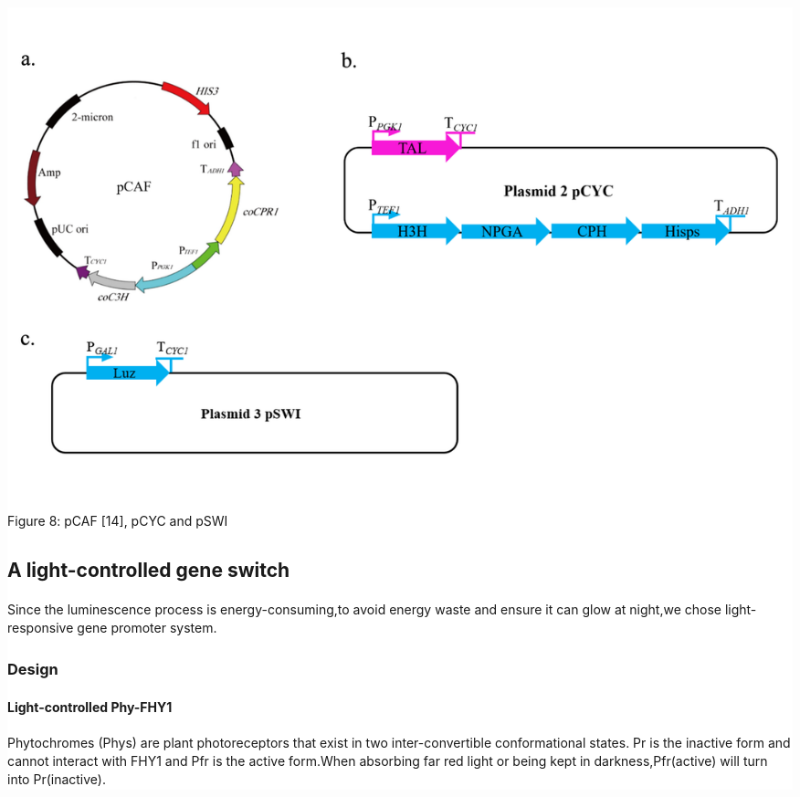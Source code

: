 ![f7](./img/design_figure_8.png)

Figure 8: pCAF [14], pCYC and pSWI

## A light-controlled gene switch

Since the luminescence process is energy-consuming,to avoid energy waste and ensure it can glow at night,we chose light-responsive gene promoter system.

### Design

#### Light-controlled Phy-FHY1

Phytochromes (Phys) are plant photoreceptors that exist in two inter-convertible conformational states. Pr is the inactive form and cannot interact with FHY1 and Pfr is the active form.When absorbing far red light or being kept in darkness,Pfr(active) will turn into Pr(inactive).


